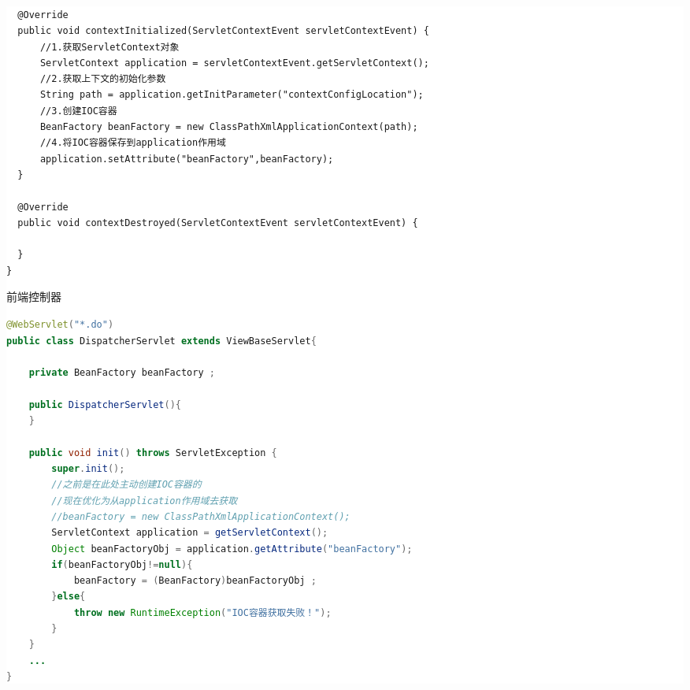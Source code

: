   ```
    @Override
    public void contextInitialized(ServletContextEvent servletContextEvent) {
        //1.获取ServletContext对象
        ServletContext application = servletContextEvent.getServletContext();
        //2.获取上下文的初始化参数
        String path = application.getInitParameter("contextConfigLocation");
        //3.创建IOC容器
        BeanFactory beanFactory = new ClassPathXmlApplicationContext(path);
        //4.将IOC容器保存到application作用域
        application.setAttribute("beanFactory",beanFactory);
    }

    @Override
    public void contextDestroyed(ServletContextEvent servletContextEvent) {

    }
}

  ```

前端控制器

```java
@WebServlet("*.do")
public class DispatcherServlet extends ViewBaseServlet{

    private BeanFactory beanFactory ;

    public DispatcherServlet(){
    }

    public void init() throws ServletException {
        super.init();
        //之前是在此处主动创建IOC容器的
        //现在优化为从application作用域去获取
        //beanFactory = new ClassPathXmlApplicationContext();
        ServletContext application = getServletContext();
        Object beanFactoryObj = application.getAttribute("beanFactory");
        if(beanFactoryObj!=null){
            beanFactory = (BeanFactory)beanFactoryObj ;
        }else{
            throw new RuntimeException("IOC容器获取失败！");
        }
    }
    ...
}
```



